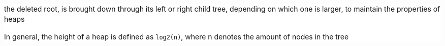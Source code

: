 the deleted root, is brought down through its left or right child tree, depending on which one is larger, to maintain the properties
of heaps</li>

</ul>
<p>In general, the height of a heap is defined as <code>log2(n)</code>, where n denotes the amount of nodes in the tree</p>
</blockquote>
</li>
</ul>